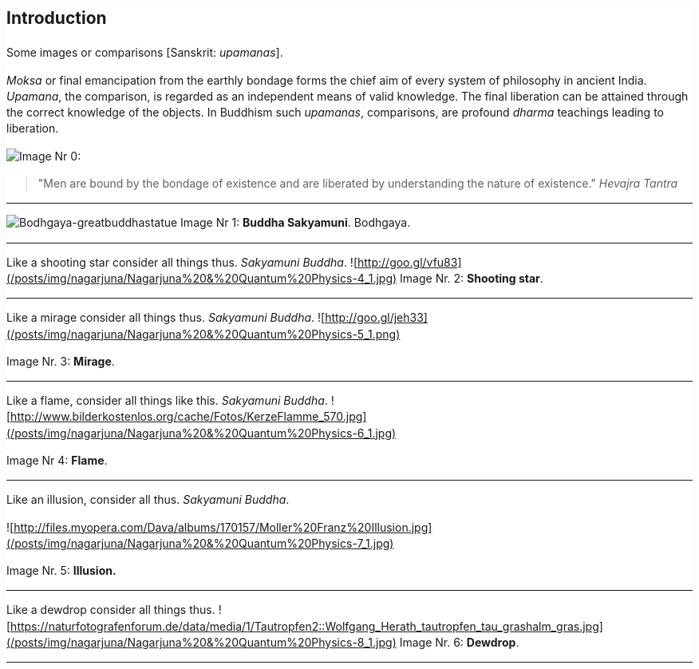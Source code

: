 ## Introduction

Some images or comparisons [Sanskrit: _upamanas_].

_Moksa_ or final emancipation from the earthly bondage forms the chief aim of every system of philosophy in ancient India. _Upamana_, the comparison, is regarded as an independent means of valid knowledge. The final liberation can be attained through the correct knowledge of the objects. In Buddhism such _upamanas_, comparisons, are profound _dharma_ teachings leading to liberation.

![Image Nr 0:](/posts/img/nagarjuna/Nagarjuna%20&%20Quantum%20Physics-1_1.jpg)

> "Men are bound by the bondage of existence and are liberated by understanding the nature of existence."
> _Hevajra Tantra_

---

![Bodhgaya-greatbuddhastatue](/posts/img/nagarjuna/Nagarjuna%20&%20Quantum%20Physics-3_1.jpg)
Image Nr 1: **Buddha Sakyamuni**. Bodhgaya.

---

Like a shooting star consider all things thus. _Sakyamuni Buddha_.
![http://goo.gl/vfu83](/posts/img/nagarjuna/Nagarjuna%20&%20Quantum%20Physics-4_1.jpg)
Image Nr. 2: **Shooting star**.

---

Like a mirage consider all things thus. _Sakyamuni Buddha_.
![http://goo.gl/jeh33](/posts/img/nagarjuna/Nagarjuna%20&%20Quantum%20Physics-5_1.png)

Image Nr. 3: **Mirage**.

---

Like a flame, consider all things like this. _Sakyamuni Buddha_.
![http://www.bilderkostenlos.org/cache/Fotos/KerzeFlamme_570.jpg](/posts/img/nagarjuna/Nagarjuna%20&%20Quantum%20Physics-6_1.jpg)

Image Nr 4: **Flame**.

---

Like an illusion, consider all thus. _Sakyamuni Buddha_.

![http://files.myopera.com/Dava/albums/170157/Moller%20Franz%20Illusion.jpg](/posts/img/nagarjuna/Nagarjuna%20&%20Quantum%20Physics-7_1.jpg)

Image Nr. 5: **Illusion.**

---

Like a dewdrop consider all things thus.
![https://naturfotografenforum.de/data/media/1/Tautropfen2::Wolfgang_Herath_tautropfen_tau_grashalm_gras.jpg](/posts/img/nagarjuna/Nagarjuna%20&%20Quantum%20Physics-8_1.jpg)
Image Nr. 6: **Dewdrop**.

---

[^1]: See Appendix 1 for the term _pratityasamutpada_ in Eastern and Western modes of thought.
[^2]: Cf. Lindtner, C. _Nagarjuniana: Studies in the writings and philosophy of Nagarjuna_, New Delhi: Motilal Banarsidass. 2002. It is worth noting, however, that Tilmann Vetter has raised doubts about the authenticity of one of Nagarjuna's works in: _On the Authenticity of the Ratnavali_, Asiatische Studien XLVI, 1992. pp. 492-506. For two well-known translations of MMK see: Kalupahana, D. J. _Mulamadhyamakakarika Nagarjuna: The philosophy of the middle way_, New Delhi: Motilal Banarsidass. 1999; Garfield, J. L. _The fundamental wisdom of the middle way: Nagarjuna's 'Mulamadhyamakakarika'_, New York: Oxford University Press. 1996.
[^3]: I use the expression 'body' synonymously with 'object' or 'particle' or 'field' or 'system' or 'entity'.
[^4]: Cf. Webster's New World Dictionary, Second College Edition, The World Publishing Company, New York and Cleveland. 1968. p. 669.
[^5]: See: Gadamer, H.-G. _Der Anfang des Wissens_, Phillip Reclam jun. Stuttgart 1999, p.35. Cf. Davies, P.C.W. and Brown, J.R. _The Ghost in the Atom_, Cambridge, University Press, 1986.
[^6]: Webster's New World Dictionary, Second College Edition, The World Publishing Company, New York and Cleveland. 1968.
[^7]: Cf. Bohm, D. _Wholeness and the implicate Order_, London: Routledge Classics. 2000.
[^8]: Cf. Davidson, D. _The myth of the subjective_, In: Davidson, D., Subjective, intersubjective, objective. New York: Oxford University Press. 1988 (my own translation from German).
[^9]: Zeilinger, A. Interview in the German newspaper Tagesspiegel 20th of December 1999 (my own translation). Steven Hawkings is defending a very similar position. He says:
[^25]: Farrow, G.W. & Menon, I. _The concealed Essence of the Hevajra Tantra_, New Delhi: Motilal Banarsidass Publishers. 2001. p. 10.
[^26]: Penrose, R. _The Large, the Small and the Human Mind_, Cambridge: Cambridge University Press. 2000. p. 66.
[^27]: Einstein, A. & Infeld, L. _The Evolution of Physics_, London: Cambridge University Press. 1938, pp. 311-312.
[^28]: Gioberti, V. _Della Protologia_, Vol. 1, Náples: 1864, p. 160. In: Zellini, P., “A brief History of Infinity”, London: Penguin Books. 2005, p. 53.
[^29]: Clegg, B. [_The strange world of quantum entanglement_](http://www.calitreview.com/51), California Literary Review. March 20th, 2007 (accessed on October 2011).
[^30]: Merali, Z. [_Quantum effects brought to light: Results of entanglement made visible to human eyes_](http://www.nature.com/news/2011/110428/full/news.2011.252.html), Naturenews, April 28th, 2011. Doi:10.10382011.252 (accessed on October 2011).